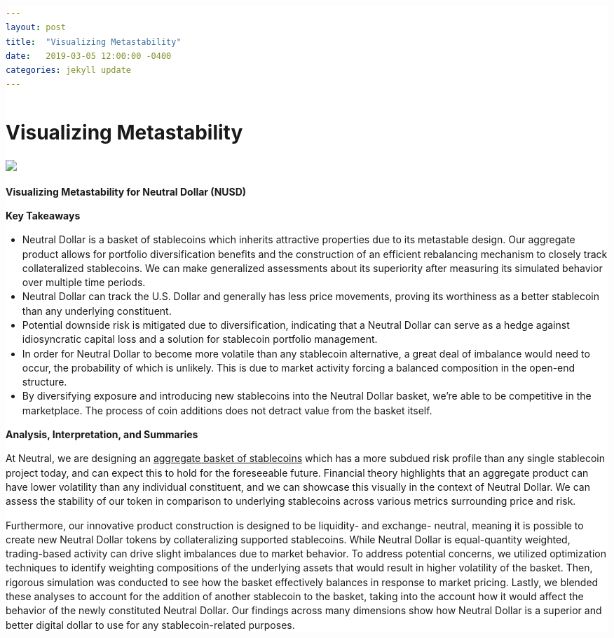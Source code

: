 ```yaml
---
layout: post
title:  "Visualizing Metastability"
date:   2019-03-05 12:00:00 -0400
categories: jekyll update
---
```


# Visualizing Metastability

![](https://cdn-images-1.medium.com/max/1600/1*JhqxoaQpR1fMFKjr0GV5sA.png)

**Visualizing Metastability for Neutral Dollar (NUSD)**

**Key Takeaways**

* Neutral Dollar is a basket of stablecoins which inherits attractive properties
due to its metastable design. Our aggregate product allows for portfolio
diversification benefits and the construction of an efficient rebalancing
mechanism to closely track collateralized stablecoins. We can make generalized
assessments about its superiority after measuring its simulated behavior over
multiple time periods.
* Neutral Dollar can track the U.S. Dollar and generally has less price movements,
proving its worthiness as a better stablecoin than any underlying constituent.
* Potential downside risk is mitigated due to diversification, indicating that a
Neutral Dollar can serve as a hedge against idiosyncratic capital loss and a
solution for stablecoin portfolio management.
* In order for Neutral Dollar to become more volatile than any stablecoin
alternative, a great deal of imbalance would need to occur, the probability of
which is unlikely. This is due to market activity forcing a balanced composition
in the open-end structure.
* By diversifying exposure and introducing new stablecoins into the Neutral Dollar
basket, we’re able to be competitive in the marketplace. The process of coin
additions does not detract value from the basket itself.

**Analysis, Interpretation, and Summaries**

At Neutral, we are designing an [aggregate basket of
stablecoins](https://medium.com/@neutralproject/intro-to-neutral-dollar-98f95d1ff9f4)
which has a more subdued risk profile than any single stablecoin project today,
and can expect this to hold for the foreseeable future. Financial theory
highlights that an aggregate product can have lower volatility than any
individual constituent, and we can showcase this visually in the context of
Neutral Dollar. We can assess the stability of our token in comparison to
underlying stablecoins across various metrics surrounding price and risk.

Furthermore, our innovative product construction is designed to be liquidity-
and exchange- neutral, meaning it is possible to create new Neutral Dollar
tokens by collateralizing supported stablecoins. While Neutral Dollar is
equal-quantity weighted, trading-based activity can drive slight imbalances due
to market behavior. To address potential concerns, we utilized optimization
techniques to identify weighting compositions of the underlying assets that
would result in higher volatility of the basket. Then, rigorous simulation was
conducted to see how the basket effectively balances in response to market
pricing. Lastly, we blended these analyses to account for the addition of
another stablecoin to the basket, taking into the account how it would affect
the behavior of the newly constituted Neutral Dollar. Our findings across many
dimensions show how Neutral Dollar is a superior and better digital dollar to
use for any stablecoin-related purposes.
